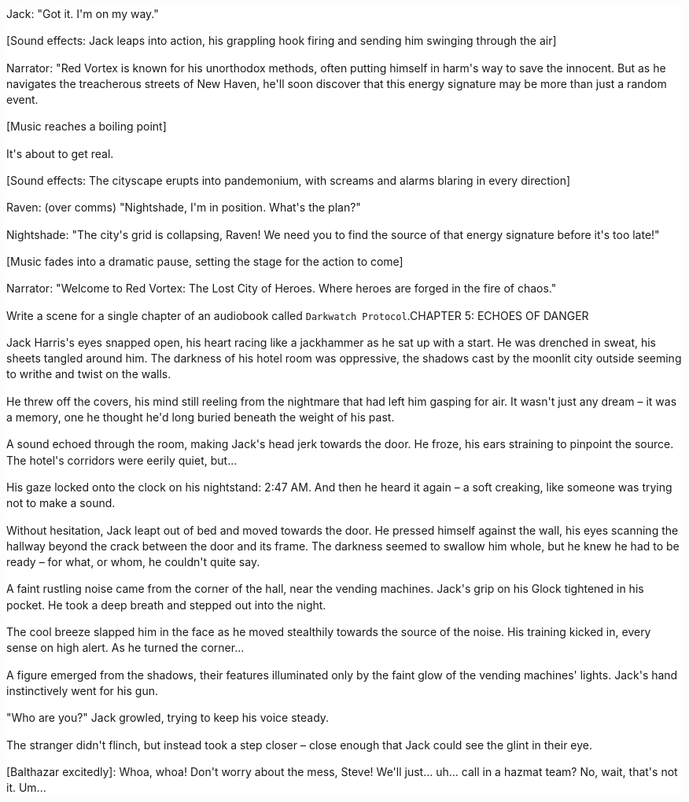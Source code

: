 Jack: "Got it. I'm on my way."

[Sound effects: Jack leaps into action, his grappling hook firing and sending him swinging through the air]

Narrator: "Red Vortex is known for his unorthodox methods, often putting himself in harm's way to save the innocent. But as he navigates the treacherous streets of New Haven, he'll soon discover that this energy signature may be more than just a random event.

[Music reaches a boiling point]

It's about to get real.

[Sound effects: The cityscape erupts into pandemonium, with screams and alarms blaring in every direction]

Raven: (over comms) "Nightshade, I'm in position. What's the plan?"

Nightshade: "The city's grid is collapsing, Raven! We need you to find the source of that energy signature before it's too late!"

[Music fades into a dramatic pause, setting the stage for the action to come]

Narrator: "Welcome to Red Vortex: The Lost City of Heroes. Where heroes are forged in the fire of chaos."<end>

Write a scene for a single chapter of an audiobook called `Darkwatch Protocol`.<start>CHAPTER 5: ECHOES OF DANGER

Jack Harris's eyes snapped open, his heart racing like a jackhammer as he sat up with a start. He was drenched in sweat, his sheets tangled around him. The darkness of his hotel room was oppressive, the shadows cast by the moonlit city outside seeming to writhe and twist on the walls.

He threw off the covers, his mind still reeling from the nightmare that had left him gasping for air. It wasn't just any dream – it was a memory, one he thought he'd long buried beneath the weight of his past.

A sound echoed through the room, making Jack's head jerk towards the door. He froze, his ears straining to pinpoint the source. The hotel's corridors were eerily quiet, but...

His gaze locked onto the clock on his nightstand: 2:47 AM. And then he heard it again – a soft creaking, like someone was trying not to make a sound.

Without hesitation, Jack leapt out of bed and moved towards the door. He pressed himself against the wall, his eyes scanning the hallway beyond the crack between the door and its frame. The darkness seemed to swallow him whole, but he knew he had to be ready – for what, or whom, he couldn't quite say.

A faint rustling noise came from the corner of the hall, near the vending machines. Jack's grip on his Glock tightened in his pocket. He took a deep breath and stepped out into the night.

The cool breeze slapped him in the face as he moved stealthily towards the source of the noise. His training kicked in, every sense on high alert. As he turned the corner...

A figure emerged from the shadows, their features illuminated only by the faint glow of the vending machines' lights. Jack's hand instinctively went for his gun.

"Who are you?" Jack growled, trying to keep his voice steady.

The stranger didn't flinch, but instead took a step closer – close enough that Jack could see the glint in their eye.


[Balthazar excitedly]: Whoa, whoa! Don't worry about the mess, Steve! We'll just... uh... call in a hazmat team? No, wait, that's not it. Um...